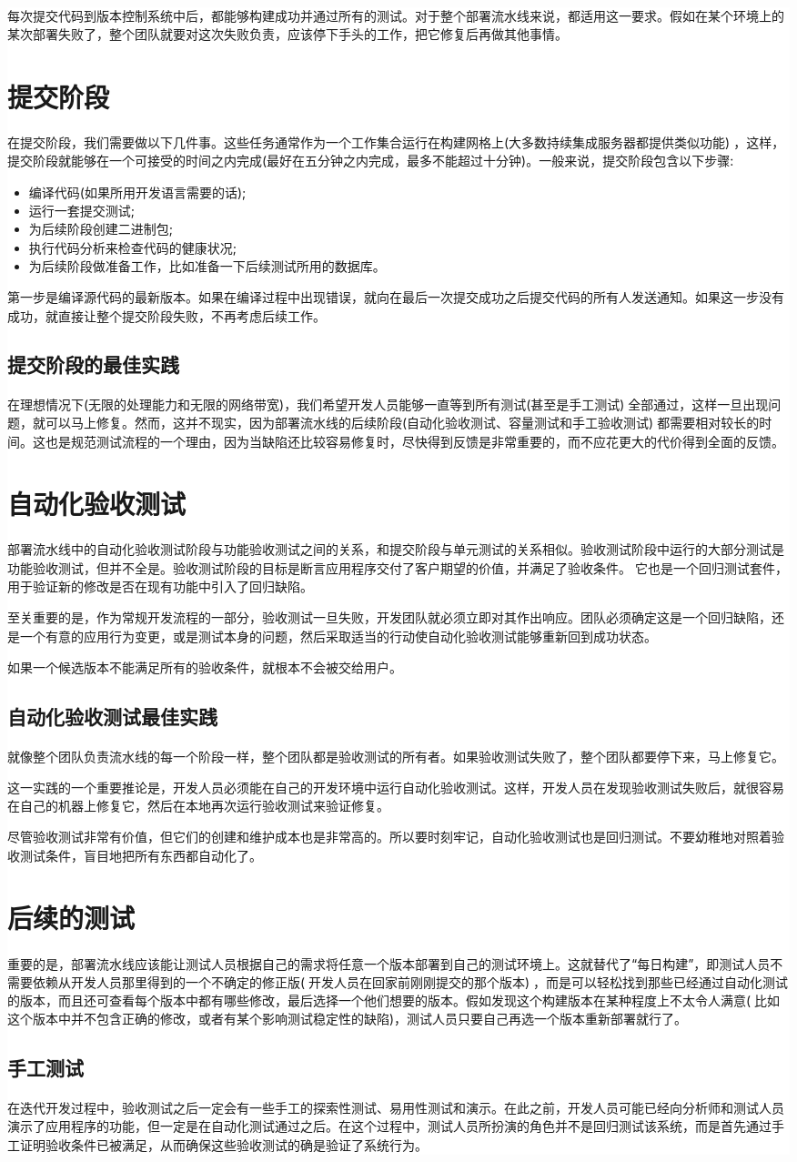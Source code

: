 每次提交代码到版本控制系统中后，都能够构建成功并通过所有的测试。对于整个部署流水线来说，都适用这一要求。假如在某个环境上的某次部署失败了，整个团队就要对这次失败负责，应该停下手头的工作，把它修复后再做其他事情。

# 提交阶段

在提交阶段，我们需要做以下几件事。这些任务通常作为一个工作集合运行在构建网格上(大多数持续集成服务器都提供类似功能)
，这样，提交阶段就能够在一个可接受的时间之内完成(最好在五分钟之内完成，最多不能超过十分钟)。一般来说，提交阶段包含以下步骤:

* 编译代码(如果所用开发语言需要的话);
* 运行一套提交测试;
* 为后续阶段创建二进制包;
* 执行代码分析来检查代码的健康状况;
* 为后续阶段做准备工作，比如准备一下后续测试所用的数据库。

第一步是编译源代码的最新版本。如果在编译过程中出现错误，就向在最后一次提交成功之后提交代码的所有人发送通知。如果这一步没有成功，就直接让整个提交阶段失败，不再考虑后续工作。

## 提交阶段的最佳实践

在理想情况下(无限的处理能力和无限的网络带宽)，我们希望开发人员能够一直等到所有测试(甚至是手工测试)
全部通过，这样一旦出现问题，就可以马上修复。然而，这并不现实，因为部署流水线的后续阶段(自动化验收测试、容量测试和手工验收测试)
都需要相对较长的时间。这也是规范测试流程的一个理由，因为当缺陷还比较容易修复时，尽快得到反馈是非常重要的，而不应花更大的代价得到全面的反馈。

# 自动化验收测试

部署流水线中的自动化验收测试阶段与功能验收测试之间的关系，和提交阶段与单元测试的关系相似。验收测试阶段中运行的大部分测试是功能验收测试，但并不全是。验收测试阶段的目标是断言应用程序交付了客户期望的价值，并满足了验收条件。
它也是一个回归测试套件，用于验证新的修改是否在现有功能中引入了回归缺陷。

至关重要的是，作为常规开发流程的一部分，验收测试一旦失败，开发团队就必须立即对其作出响应。团队必须确定这是一个回归缺陷，还是一个有意的应用行为变更，或是测试本身的问题，然后采取适当的行动使自动化验收测试能够重新回到成功状态。

如果一个候选版本不能满足所有的验收条件，就根本不会被交给用户。

## 自动化验收测试最佳实践

就像整个团队负责流水线的每一个阶段一样，整个团队都是验收测试的所有者。如果验收测试失败了，整个团队都要停下来，马上修复它。

这一实践的一个重要推论是，开发人员必须能在自己的开发环境中运行自动化验收测试。这样，开发人员在发现验收测试失败后，就很容易在自己的机器上修复它，然后在本地再次运行验收测试来验证修复。

尽管验收测试非常有价值，但它们的创建和维护成本也是非常高的。所以要时刻牢记，自动化验收测试也是回归测试。不要幼稚地对照着验收测试条件，盲目地把所有东西都自动化了。

# 后续的测试

重要的是，部署流水线应该能让测试人员根据自己的需求将任意一个版本部署到自己的测试环境上。这就替代了“每日构建”，即测试人员不需要依赖从开发人员那里得到的一个不确定的修正版(
开发人员在回家前刚刚提交的那个版本)
，而是可以轻松找到那些已经通过自动化测试的版本，而且还可查看每个版本中都有哪些修改，最后选择一个他们想要的版本。假如发现这个构建版本在某种程度上不太令人满意(
比如这个版本中并不包含正确的修改，或者有某个影响测试稳定性的缺陷)，测试人员只要自己再选一个版本重新部署就行了。

## 手工测试

在迭代开发过程中，验收测试之后一定会有一些手工的探索性测试、易用性测试和演示。在此之前，开发人员可能已经向分析师和测试人员演示了应用程序的功能，但一定是在自动化测试通过之后。在这个过程中，测试人员所扮演的角色并不是回归测试该系统，而是首先通过手工证明验收条件已被满足，从而确保这些验收测试的确是验证了系统行为。
